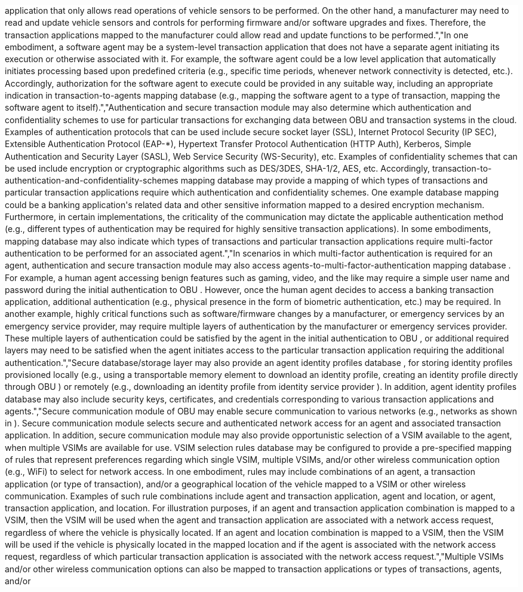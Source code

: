application that only allows read operations of vehicle sensors to be performed. On the other hand, a manufacturer may need to read and update vehicle sensors and controls for performing firmware and\/or software upgrades and fixes. Therefore, the transaction applications mapped to the manufacturer could allow read and update functions to be performed.","In one embodiment, a software agent may be a system-level transaction application that does not have a separate agent initiating its execution or otherwise associated with it. For example, the software agent could be a low level application that automatically initiates processing based upon predefined criteria (e.g., specific time periods, whenever network connectivity is detected, etc.). Accordingly, authorization for the software agent to execute could be provided in any suitable way, including an appropriate indication in transaction-to-agents mapping database  (e.g., mapping the software agent to a type of transaction, mapping the software agent to itself).","Authentication and secure transaction module  may also determine which authentication and confidentiality schemes to use for particular transactions for exchanging data between OBU  and transaction systems in the cloud. Examples of authentication protocols that can be used include secure socket layer (SSL), Internet Protocol Security (IP SEC), Extensible Authentication Protocol (EAP-*), Hypertext Transfer Protocol Authentication (HTTP Auth), Kerberos, Simple Authentication and Security Layer (SASL), Web Service Security (WS-Security), etc. Examples of confidentiality schemes that can be used include encryption or cryptographic algorithms such as DES\/3DES, SHA-1\/2, AES, etc. Accordingly, transaction-to-authentication-and-confidentiality-schemes mapping database  may provide a mapping of which types of transactions and particular transaction applications require which authentication and confidentiality schemes. One example database mapping could be a banking application's related data and other sensitive information mapped to a desired encryption mechanism. Furthermore, in certain implementations, the criticality of the communication may dictate the applicable authentication method (e.g., different types of authentication may be required for highly sensitive transaction applications). In some embodiments, mapping database  may also indicate which types of transactions and particular transaction applications require multi-factor authentication to be performed for an associated agent.","In scenarios in which multi-factor authentication is required for an agent, authentication and secure transaction module  may also access agents-to-multi-factor-authentication mapping database . For example, a human agent  accessing benign features such as gaming, video, and the like may require a simple user name and password during the initial authentication to OBU . However, once the human agent  decides to access a banking transaction application, additional authentication (e.g., physical presence in the form of biometric authentication, etc.) may be required. In another example, highly critical functions such as software\/firmware changes by a manufacturer, or emergency services by an emergency service provider, may require multiple layers of authentication by the manufacturer or emergency services provider. These multiple layers of authentication could be satisfied by the agent in the initial authentication to OBU , or additional required layers may need to be satisfied when the agent initiates access to the particular transaction application requiring the additional authentication.","Secure database\/storage layer  may also provide an agent identity profiles database , for storing identity profiles  provisioned locally (e.g., using a transportable memory element to download an identity profile, creating an identity profile directly through OBU ) or remotely (e.g., downloading an identity profile from identity service provider ). In addition, agent identity profiles database  may also include security keys, certificates, and credentials corresponding to various transaction applications and agents.","Secure communication module  of OBU  may enable secure communication to various networks (e.g., networks  as shown in ). Secure communication module  selects secure and authenticated network access for an agent and associated transaction application. In addition, secure communication module  may also provide opportunistic selection of a VSIM available to the agent, when multiple VSIMs are available for use. VSIM selection rules database  may be configured to provide a pre-specified mapping of rules that represent preferences regarding which single VSIM, multiple VSIMs, and\/or other wireless communication option (e.g., WiFi) to select for network access. In one embodiment, rules may include combinations of an agent, a transaction application (or type of transaction), and\/or a geographical location of the vehicle mapped to a VSIM or other wireless communication. Examples of such rule combinations include agent and transaction application, agent and location, or agent, transaction application, and location. For illustration purposes, if an agent and transaction application combination is mapped to a VSIM, then the VSIM will be used when the agent and transaction application are associated with a network access request, regardless of where the vehicle is physically located. If an agent and location combination is mapped to a VSIM, then the VSIM will be used if the vehicle is physically located in the mapped location and if the agent is associated with the network access request, regardless of which particular transaction application is associated with the network access request.","Multiple VSIMs and\/or other wireless communication options can also be mapped to transaction applications or types of transactions, agents, and\/or